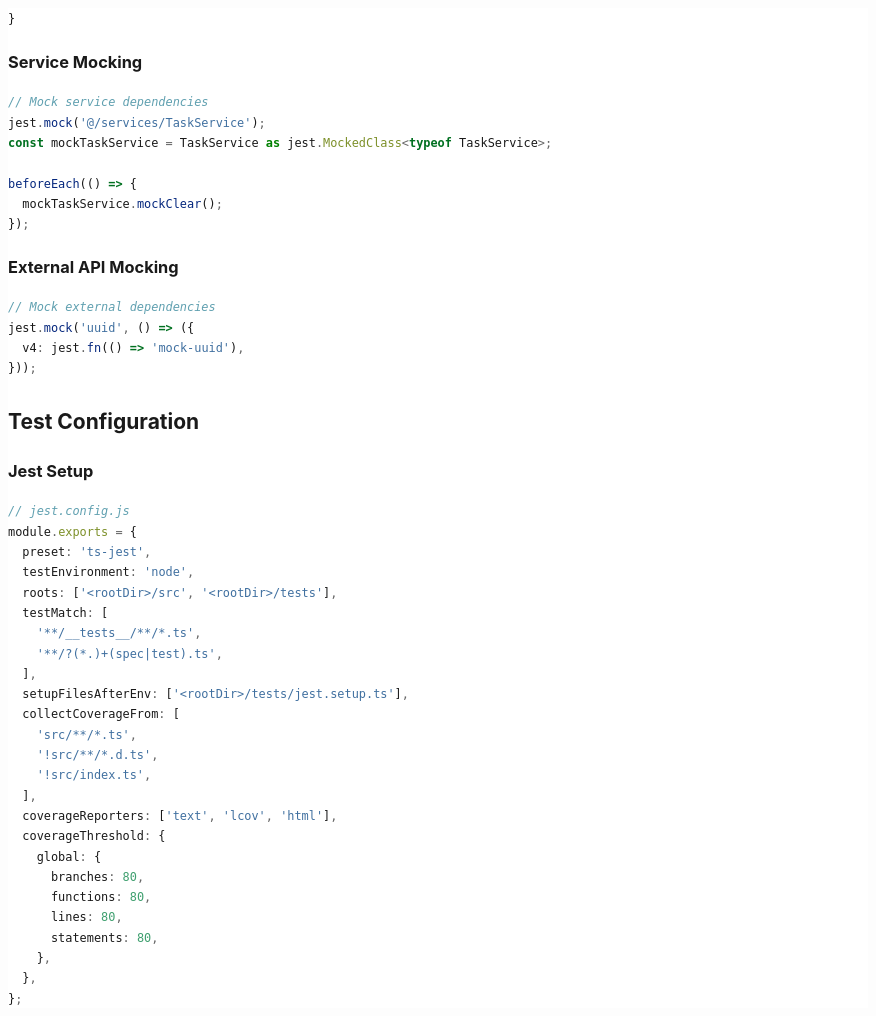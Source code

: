 ```typescript
}
```

### Service Mocking

```typescript
// Mock service dependencies
jest.mock('@/services/TaskService');
const mockTaskService = TaskService as jest.MockedClass<typeof TaskService>;

beforeEach(() => {
  mockTaskService.mockClear();
});
```

### External API Mocking

```typescript
// Mock external dependencies
jest.mock('uuid', () => ({
  v4: jest.fn(() => 'mock-uuid'),
}));
```

## Test Configuration

### Jest Setup

```typescript
// jest.config.js
module.exports = {
  preset: 'ts-jest',
  testEnvironment: 'node',
  roots: ['<rootDir>/src', '<rootDir>/tests'],
  testMatch: [
    '**/__tests__/**/*.ts',
    '**/?(*.)+(spec|test).ts',
  ],
  setupFilesAfterEnv: ['<rootDir>/tests/jest.setup.ts'],
  collectCoverageFrom: [
    'src/**/*.ts',
    '!src/**/*.d.ts',
    '!src/index.ts',
  ],
  coverageReporters: ['text', 'lcov', 'html'],
  coverageThreshold: {
    global: {
      branches: 80,
      functions: 80,
      lines: 80,
      statements: 80,
    },
  },
};
```
